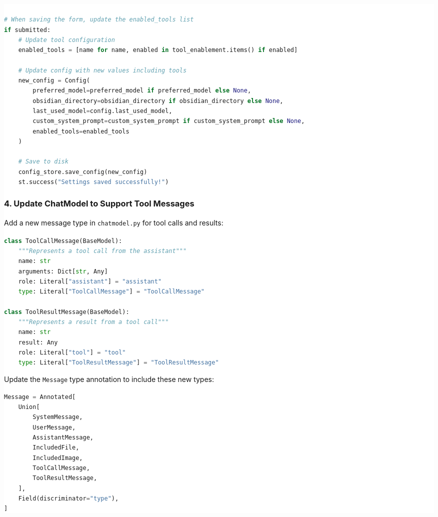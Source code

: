 ```python
    
# When saving the form, update the enabled_tools list
if submitted:
    # Update tool configuration
    enabled_tools = [name for name, enabled in tool_enablement.items() if enabled]
    
    # Update config with new values including tools
    new_config = Config(
        preferred_model=preferred_model if preferred_model else None,
        obsidian_directory=obsidian_directory if obsidian_directory else None,
        last_used_model=config.last_used_model,
        custom_system_prompt=custom_system_prompt if custom_system_prompt else None,
        enabled_tools=enabled_tools
    )
    
    # Save to disk
    config_store.save_config(new_config)
    st.success("Settings saved successfully!")
```

### 4. Update ChatModel to Support Tool Messages

Add a new message type in `chatmodel.py` for tool calls and results:

```python
class ToolCallMessage(BaseModel):
    """Represents a tool call from the assistant"""
    name: str
    arguments: Dict[str, Any]
    role: Literal["assistant"] = "assistant" 
    type: Literal["ToolCallMessage"] = "ToolCallMessage"
    
class ToolResultMessage(BaseModel):
    """Represents a result from a tool call"""
    name: str
    result: Any
    role: Literal["tool"] = "tool"
    type: Literal["ToolResultMessage"] = "ToolResultMessage"
```

Update the `Message` type annotation to include these new types:

```python
Message = Annotated[
    Union[
        SystemMessage,
        UserMessage,
        AssistantMessage,
        IncludedFile,
        IncludedImage,
        ToolCallMessage,
        ToolResultMessage,
    ],
    Field(discriminator="type"),
]
```
